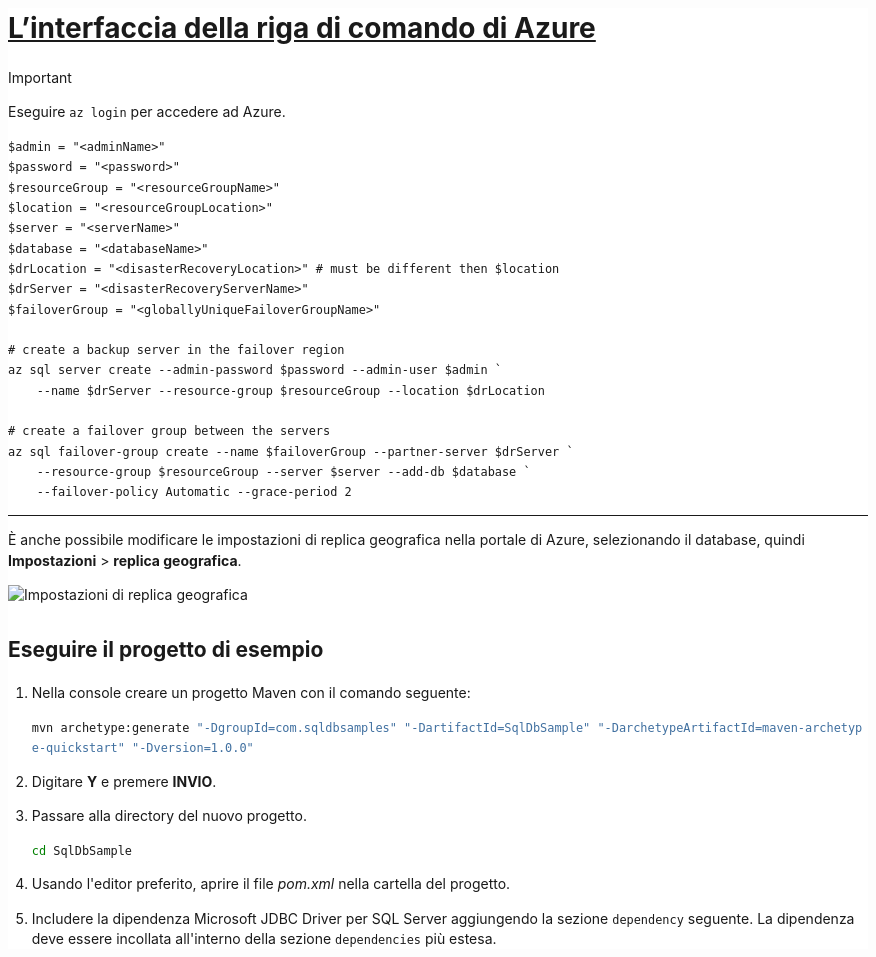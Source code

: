 # <a name="the-azure-cli"></a>[L’interfaccia della riga di comando di Azure](#tab/azure-cli)

> [!IMPORTANT]
> Eseguire `az login` per accedere ad Azure.

```azurecli
$admin = "<adminName>"
$password = "<password>"
$resourceGroup = "<resourceGroupName>"
$location = "<resourceGroupLocation>"
$server = "<serverName>"
$database = "<databaseName>"
$drLocation = "<disasterRecoveryLocation>" # must be different then $location
$drServer = "<disasterRecoveryServerName>"
$failoverGroup = "<globallyUniqueFailoverGroupName>"

# create a backup server in the failover region
az sql server create --admin-password $password --admin-user $admin `
    --name $drServer --resource-group $resourceGroup --location $drLocation

# create a failover group between the servers
az sql failover-group create --name $failoverGroup --partner-server $drServer `
    --resource-group $resourceGroup --server $server --add-db $database `
    --failover-policy Automatic --grace-period 2
```

* * *

È anche possibile modificare le impostazioni di replica geografica nella portale di Azure, selezionando il database, quindi **Impostazioni**  >  **replica geografica**.

![Impostazioni di replica geografica](./media/geo-distributed-application-configure-tutorial/geo-replication.png)

## <a name="run-the-sample-project"></a>Eseguire il progetto di esempio

1. Nella console creare un progetto Maven con il comando seguente:

   ```bash
   mvn archetype:generate "-DgroupId=com.sqldbsamples" "-DartifactId=SqlDbSample" "-DarchetypeArtifactId=maven-archetype-quickstart" "-Dversion=1.0.0"
   ```

1. Digitare **Y** e premere **INVIO**.

1. Passare alla directory del nuovo progetto.

   ```bash
   cd SqlDbSample
   ```

1. Usando l'editor preferito, aprire il file *pom.xml* nella cartella del progetto.

1. Includere la dipendenza Microsoft JDBC Driver per SQL Server aggiungendo la sezione `dependency` seguente. La dipendenza deve essere incollata all'interno della sezione `dependencies` più estesa.
